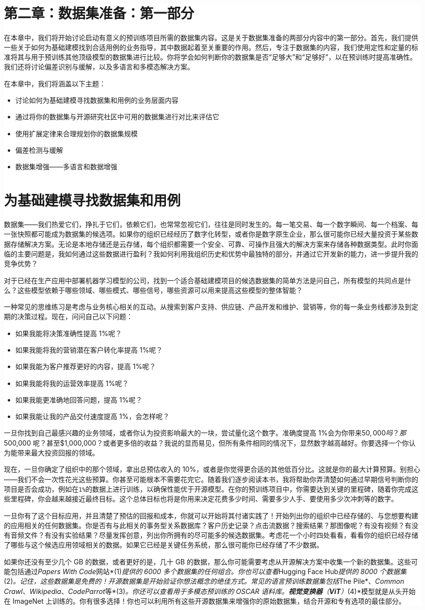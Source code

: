 

# 第二章：数据集准备：第一部分

在本章中，我们将开始讨论启动有意义的预训练项目所需的数据集内容。这是关于数据集准备的两部分内容中的第一部分。首先，我们提供一些关于如何为基础建模找到合适用例的业务指导，其中数据起着至关重要的作用。然后，专注于数据集的内容，我们使用定性和定量的标准将其与用于预训练其他顶级模型的数据集进行比较。你将学会如何判断你的数据集是否“足够大”和“足够好”，以在预训练时提高准确性。我们还将讨论偏差识别与缓解，以及多语言和多模态解决方案。

在本章中，我们将涵盖以下主题：

+   讨论如何为基础建模寻找数据集和用例的业务层面内容

+   通过将你的数据集与开源研究社区中可用的数据集进行对比来评估它

+   使用扩展定律来合理规划你的数据集规模

+   偏差检测与缓解

+   数据集增强——多语言和数据增强

# 为基础建模寻找数据集和用例

数据集——我们热爱它们，挣扎于它们，依赖它们，也常常忽视它们，往往是同时发生的。每一笔交易、每一个数字瞬间、每一个档案、每一张快照都可能成为数据集的候选项。如果你的组织已经经历了数字化转型，或者你是数字原生企业，那么很可能你已经大量投资于某些数据存储解决方案。无论是本地存储还是云存储，每个组织都需要一个安全、可靠、可操作且强大的解决方案来存储各种数据类型。此时你面临的主要问题是，我如何通过这些数据进行盈利？我如何利用我组织历史和优势中最独特的部分，并通过它开发新的能力，进一步提升我的竞争优势？

对于已经在生产应用中部署机器学习模型的公司，找到一个适合基础建模项目的候选数据集的简单方法是问自己，所有模型的共同点是什么？这些模型依赖于哪些领域、哪些模式、哪些信号，哪些资源可以用来提高这些模型的整体智能？

一种常见的思维练习是考虑与业务核心相关的互动。从搜索到客户支持、供应链、产品开发和维护、营销等，你的每一条业务线都涉及到定期的决策过程。现在，问问自己以下问题：

+   如果我能将决策准确性提高 1%呢？

+   如果我能将我的营销潜在客户转化率提高 1%呢？

+   如果我能为客户推荐更好的内容，提高 1%呢？

+   如果我能将我的运营效率提高 1%呢？

+   如果我能更准确地回答问题，提高 1%呢？

+   如果我能让我的产品交付速度提高 1%，会怎样呢？

一旦你找到自己最感兴趣的业务领域，或者你认为投资影响最大的一块，尝试量化这个数字。准确度提高 1%会为你带来$50,000 吗？那$500,000 呢？甚至$1,000,000？或者更多倍的收益？我说的显而易见，但所有条件相同的情况下，显然数字越高越好。你要选择一个你认为能带来最大投资回报的领域。

现在，一旦你确定了组织中的那个领域，拿出总预估收入的 10%，或者是你觉得更合适的其他低百分比。这就是你的最大计算预算。别担心——我们不会一次性花光这些预算。你甚至可能根本不需要花完它。随着我们逐步阅读本书，我将帮助你弄清楚如何通过早期信号判断你的项目是否会成功，例如在`1%`的数据上进行训练，以确保性能优于开源模型。在你的预训练项目中，你需要达到关键的里程碑，随着你完成这些里程碑，你会越来越接近最终目标。这个总体目标也将是你用来决定花费多少时间、需要多少人手、要使用多少次冲刺等的数字。

一旦你有了这个目标应用，并且清楚了预估的回报和成本，你就可以开始将其付诸实践了！开始列出你的组织中已经存储的、与您想要构建的应用相关的任何数据集。你是否有与此相关的事务型关系数据库？客户历史记录？点击流数据？搜索结果？那图像呢？有没有视频？有没有音频文件？有没有实验结果？尽量发挥创意，列出你所拥有的尽可能多的候选数据集。考虑花一个小时四处看看，看看你的组织已经存储了哪些与这个候选应用领域相关的数据。如果它已经是关键任务系统，那么很可能你已经存储了不少数据。

如果你还没有至少几个 GB 的数据，或者更好的是，几十 GB 的数据，那么你可能需要考虑从开源解决方案中收集一个新的数据集。这些可能包括通过*Papers With Code*网站*(1)*提供的 6000 多个数据集的任何组合。你也可以查看*Hugging Face Hub*提供的 8000 个数据集*(2)*。记住，这些数据集是免费的！开源数据集是开始验证你想法概念的绝佳方式。常见的语言预训练数据集包括*The Pile*、*Common Crawl*、*Wikipedia*、*CodeParrot*等*(3)*。你还可以查看用于多模态预训练的 OSCAR 语料库。**视觉变换器**（**ViT**）*(4)*模型就是从头开始在 ImageNet 上训练的。你有很多选择！你也可以利用所有这些开源数据集来增强你的原始数据集，结合开源和专有选项的最佳部分。
